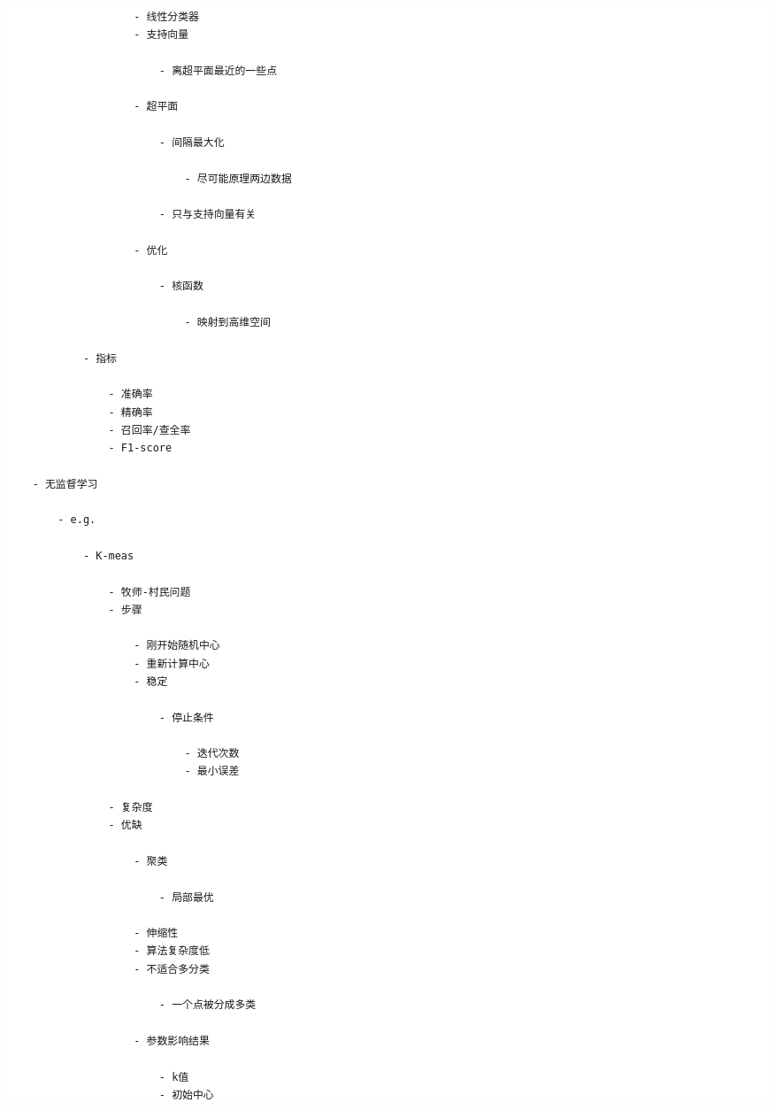 						- 线性分类器
						- 支持向量

							- 离超平面最近的一些点

						- 超平面

							- 间隔最大化

								- 尽可能原理两边数据

							- 只与支持向量有关

						- 优化

							- 核函数

								- 映射到高维空间

				- 指标

					- 准确率
					- 精确率
					- 召回率/查全率
					- F1-score

		- 无监督学习

			- e.g.

				- K-meas

					- 牧师-村民问题
					- 步骤

						- 刚开始随机中心
						- 重新计算中心
						- 稳定

							- 停止条件

								- 迭代次数
								- 最小误差

					- 复杂度
					- 优缺

						- 聚类

							- 局部最优

						- 伸缩性
						- 算法复杂度低
						- 不适合多分类

							- 一个点被分成多类

						- 参数影响结果

							- k值
							- 初始中心
